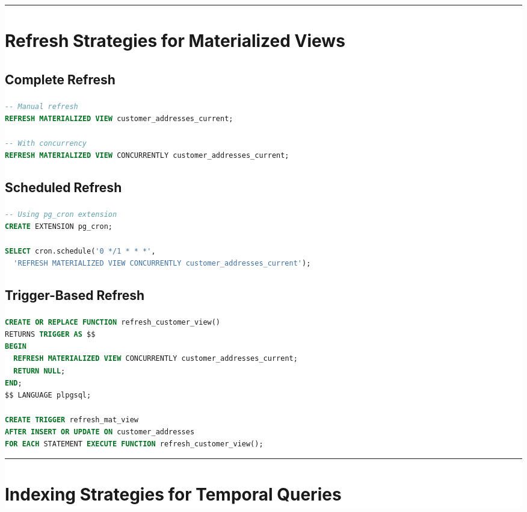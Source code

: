 </v-clicks>

---

# Refresh Strategies for Materialized Views

<v-clicks>

## Complete Refresh

```sql
-- Manual refresh
REFRESH MATERIALIZED VIEW customer_addresses_current;

-- With concurrency
REFRESH MATERIALIZED VIEW CONCURRENTLY customer_addresses_current;
```

## Scheduled Refresh

```sql
-- Using pg_cron extension
CREATE EXTENSION pg_cron;

SELECT cron.schedule('0 */1 * * *', 
  'REFRESH MATERIALIZED VIEW CONCURRENTLY customer_addresses_current');
```

## Trigger-Based Refresh

```sql
CREATE OR REPLACE FUNCTION refresh_customer_view()
RETURNS TRIGGER AS $$
BEGIN
  REFRESH MATERIALIZED VIEW CONCURRENTLY customer_addresses_current;
  RETURN NULL;
END;
$$ LANGUAGE plpgsql;

CREATE TRIGGER refresh_mat_view
AFTER INSERT OR UPDATE ON customer_addresses
FOR EACH STATEMENT EXECUTE FUNCTION refresh_customer_view();
```

</v-clicks>

---

# Indexing Strategies for Temporal Queries

<v-clicks>
